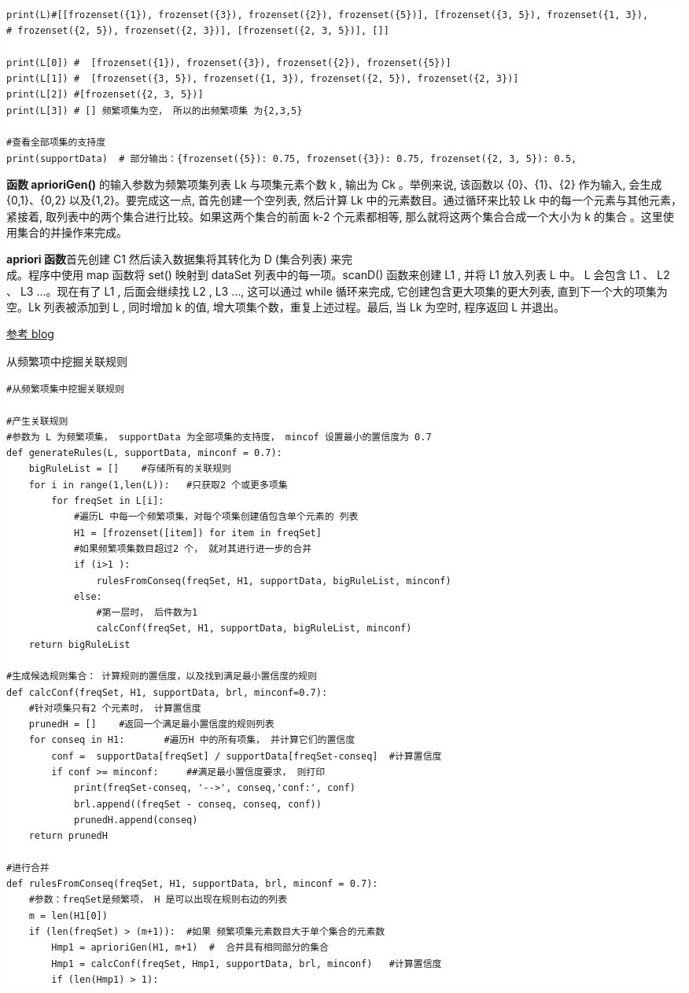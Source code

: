```
print(L)#[[frozenset({1}), frozenset({3}), frozenset({2}), frozenset({5})], [frozenset({3, 5}), frozenset({1, 3}), 
# frozenset({2, 5}), frozenset({2, 3})], [frozenset({2, 3, 5})], []]
 
print(L[0]) #  [frozenset({1}), frozenset({3}), frozenset({2}), frozenset({5})]
print(L[1]) #  [frozenset({3, 5}), frozenset({1, 3}), frozenset({2, 5}), frozenset({2, 3})]
print(L[2]) #[frozenset({2, 3, 5})]
print(L[3]) # [] 频繁项集为空， 所以的出频繁项集 为{2,3,5} 
 
#查看全部项集的支持度
print(supportData)  # 部分输出：{frozenset({5}): 0.75, frozenset({3}): 0.75, frozenset({2, 3, 5}): 0.5,
```

**函数 aprioriGen()** 的输入参数为频繁项集列表 Lk 与项集元素个数 k , 输出为 Ck 。举例来说, 该函数以 {0}、{1}、{2} 作为输入, 会生成 {0,1}、{0,2} 以及{1,2}。要完成这一点, 首先创建一个空列表, 然后计算 Lk 中的元素数目。通过循环来比较 Lk 中的每一个元素与其他元素，紧接着, 取列表中的两个集合进行比较。如果这两个集合的前面 k-2 个元素都相等, 那么就将这两个集合合成一个大小为 k 的集合 。这里使用集合的并操作来完成。

**apriori 函数**首先创建 C1 然后读入数据集将其转化为 D (集合列表) 来完   
成。程序中使用 map 函数将 set() 映射到 dataSet 列表中的每一项。scanD() 函数来创建 L1 , 并将 L1 放入列表 L 中。 L 会包含 L1 、 L2 、 L3 …。现在有了 L1 , 后面会继续找 L2 , L3 …, 这可以通过 while 循环来完成, 它创建包含更大项集的更大列表, 直到下一个大的项集为空。Lk 列表被添加到 L , 同时增加 k 的值, 增大项集个数，重复上述过程。最后, 当 Lk 为空时, 程序返回 L 并退出。

[参考 blog](https://blog.csdn.net/sinat_17196995/article/details/71124284)

从频繁项中挖掘关联规则

```
#从频繁项集中挖掘关联规则
 
#产生关联规则
#参数为 L 为频繁项集， supportData 为全部项集的支持度， mincof 设置最小的置信度为 0.7
def generateRules(L, supportData, minconf = 0.7):
    bigRuleList = []    #存储所有的关联规则
    for i in range(1,len(L)):   #只获取2 个或更多项集
        for freqSet in L[i]:
            #遍历L 中每一个频繁项集，对每个项集创建值包含单个元素的 列表 
            H1 = [frozenset([item]) for item in freqSet]
            #如果频繁项集数目超过2 个， 就对其进行进一步的合并
            if (i>1 ):
                rulesFromConseq(freqSet, H1, supportData, bigRuleList, minconf)
            else:
                #第一层时， 后件数为1
                calcConf(freqSet, H1, supportData, bigRuleList, minconf)
    return bigRuleList
    
#生成候选规则集合： 计算规则的置信度，以及找到满足最小置信度的规则
def calcConf(freqSet, H1, supportData, brl, minconf=0.7):
    #针对项集只有2 个元素时， 计算置信度
    prunedH = []    #返回一个满足最小置信度的规则列表
    for conseq in H1:       #遍历H 中的所有项集， 并计算它们的置信度
        conf =  supportData[freqSet] / supportData[freqSet-conseq]  #计算置信度
        if conf >= minconf:     ##满足最小置信度要求， 则打印
            print(freqSet-conseq, '-->', conseq,'conf:', conf)
            brl.append((freqSet - conseq, conseq, conf))
            prunedH.append(conseq)
    return prunedH
    
#进行合并
def rulesFromConseq(freqSet, H1, supportData, brl, minconf = 0.7):
    #参数：freqSet是频繁项， H 是可以出现在规则右边的列表  
    m = len(H1[0])
    if (len(freqSet) > (m+1)):  #如果 频繁项集元素数目大于单个集合的元素数      
        Hmp1 = aprioriGen(H1, m+1)  #  合并具有相同部分的集合
        Hmp1 = calcConf(freqSet, Hmp1, supportData, brl, minconf)   #计算置信度
        if (len(Hmp1) > 1):
```